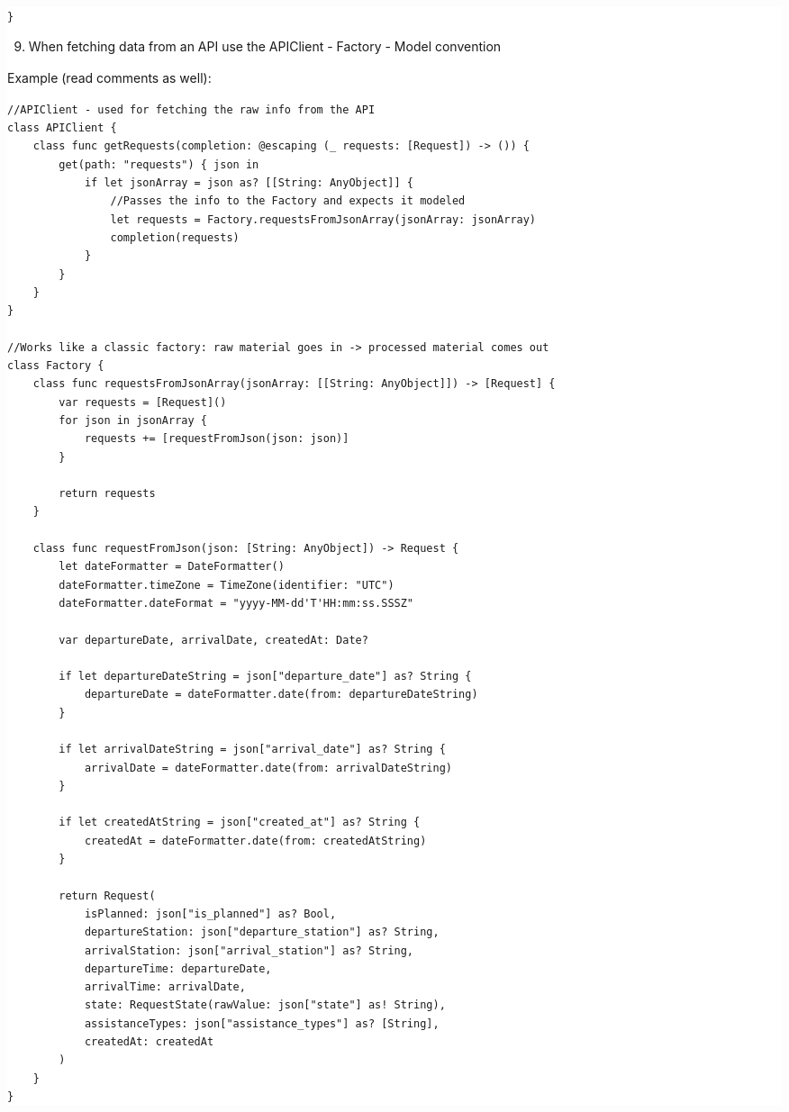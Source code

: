     }


9. When fetching data from an API use the APIClient - Factory - Model convention

Example (read comments as well):

    //APIClient - used for fetching the raw info from the API
    class APIClient {
        class func getRequests(completion: @escaping (_ requests: [Request]) -> ()) {
            get(path: "requests") { json in
                if let jsonArray = json as? [[String: AnyObject]] {   
                    //Passes the info to the Factory and expects it modeled
                    let requests = Factory.requestsFromJsonArray(jsonArray: jsonArray)
                    completion(requests)
                }
            }
        }
    }
    
    //Works like a classic factory: raw material goes in -> processed material comes out
    class Factory {
        class func requestsFromJsonArray(jsonArray: [[String: AnyObject]]) -> [Request] {
            var requests = [Request]()
            for json in jsonArray {
                requests += [requestFromJson(json: json)]
            }
            
            return requests
        }
        
        class func requestFromJson(json: [String: AnyObject]) -> Request {
            let dateFormatter = DateFormatter()
            dateFormatter.timeZone = TimeZone(identifier: "UTC")
            dateFormatter.dateFormat = "yyyy-MM-dd'T'HH:mm:ss.SSSZ"
            
            var departureDate, arrivalDate, createdAt: Date?
            
            if let departureDateString = json["departure_date"] as? String {
                departureDate = dateFormatter.date(from: departureDateString)
            }
            
            if let arrivalDateString = json["arrival_date"] as? String {
                arrivalDate = dateFormatter.date(from: arrivalDateString)
            }
            
            if let createdAtString = json["created_at"] as? String {
                createdAt = dateFormatter.date(from: createdAtString)
            }
            
            return Request(
                isPlanned: json["is_planned"] as? Bool,
                departureStation: json["departure_station"] as? String,
                arrivalStation: json["arrival_station"] as? String,
                departureTime: departureDate,
                arrivalTime: arrivalDate,
                state: RequestState(rawValue: json["state"] as! String),
                assistanceTypes: json["assistance_types"] as? [String],
                createdAt: createdAt
            )
        }
    }
    